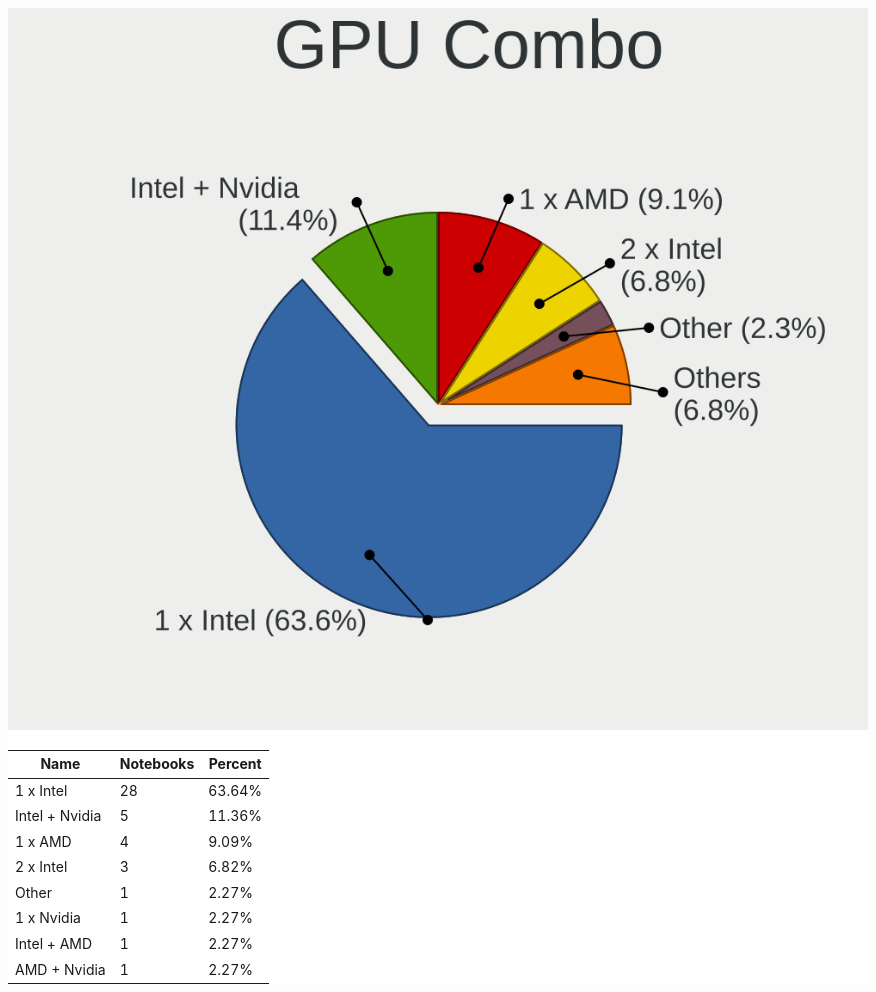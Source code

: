 ![GPU Combo](./images/pie_chart_bsd/gpu_combo.svg)


| Name           | Notebooks | Percent |
|----------------|-----------|---------|
| 1 x Intel      | 28        | 63.64%  |
| Intel + Nvidia | 5         | 11.36%  |
| 1 x AMD        | 4         | 9.09%   |
| 2 x Intel      | 3         | 6.82%   |
| Other          | 1         | 2.27%   |
| 1 x Nvidia     | 1         | 2.27%   |
| Intel + AMD    | 1         | 2.27%   |
| AMD + Nvidia   | 1         | 2.27%   |
